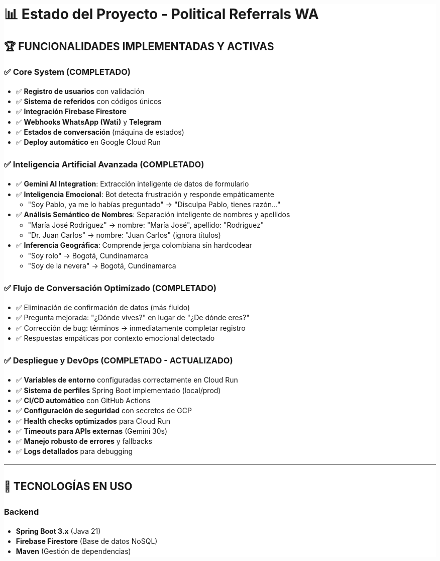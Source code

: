 # 📊 Estado del Proyecto - Political Referrals WA

## 🏆 **FUNCIONALIDADES IMPLEMENTADAS Y ACTIVAS**

### ✅ **Core System (COMPLETADO)**
- ✅ **Registro de usuarios** con validación
- ✅ **Sistema de referidos** con códigos únicos
- ✅ **Integración Firebase Firestore** 
- ✅ **Webhooks WhatsApp (Wati)** y **Telegram**
- ✅ **Estados de conversación** (máquina de estados)
- ✅ **Deploy automático** en Google Cloud Run

### ✅ **Inteligencia Artificial Avanzada (COMPLETADO)**
- ✅ **Gemini AI Integration**: Extracción inteligente de datos de formulario
- ✅ **Inteligencia Emocional**: Bot detecta frustración y responde empáticamente
  - "Soy Pablo, ya me lo habías preguntado" → "Disculpa Pablo, tienes razón..."
- ✅ **Análisis Semántico de Nombres**: Separación inteligente de nombres y apellidos
  - "María José Rodríguez" → nombre: "María José", apellido: "Rodríguez" 
  - "Dr. Juan Carlos" → nombre: "Juan Carlos" (ignora títulos)
- ✅ **Inferencia Geográfica**: Comprende jerga colombiana sin hardcodear
  - "Soy rolo" → Bogotá, Cundinamarca
  - "Soy de la nevera" → Bogotá, Cundinamarca

### ✅ **Flujo de Conversación Optimizado (COMPLETADO)**
- ✅ Eliminación de confirmación de datos (más fluido)
- ✅ Pregunta mejorada: "¿Dónde vives?" en lugar de "¿De dónde eres?"
- ✅ Corrección de bug: términos → inmediatamente completar registro
- ✅ Respuestas empáticas por contexto emocional detectado

### ✅ **Despliegue y DevOps (COMPLETADO - ACTUALIZADO)**
- ✅ **Variables de entorno** configuradas correctamente en Cloud Run
- ✅ **Sistema de perfiles** Spring Boot implementado (local/prod)
- ✅ **CI/CD automático** con GitHub Actions
- ✅ **Configuración de seguridad** con secretos de GCP
- ✅ **Health checks optimizados** para Cloud Run
- ✅ **Timeouts para APIs externas** (Gemini 30s)
- ✅ **Manejo robusto de errores** y fallbacks
- ✅ **Logs detallados** para debugging

---

## 🚀 **TECNOLOGÍAS EN USO**

### **Backend**
- **Spring Boot 3.x** (Java 21)
- **Firebase Firestore** (Base de datos NoSQL)
- **Maven** (Gestión de dependencias)
